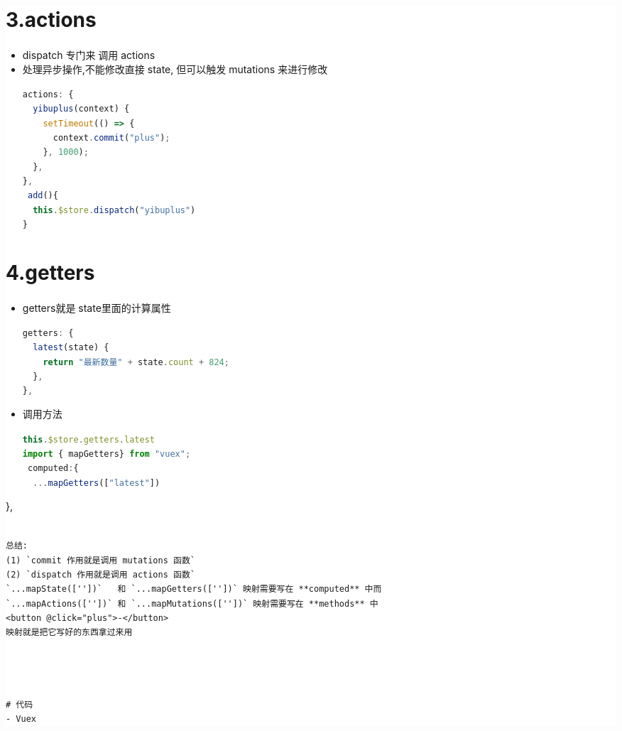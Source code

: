 


# 3.actions
- dispatch 专门来 调用 actions
- 处理异步操作,不能修改直接 state, 但可以触发 mutations 来进行修改
  ```js
  actions: {
    yibuplus(context) {
      setTimeout(() => {
        context.commit("plus");
      }, 1000);
    },
  },
   add(){
    this.$store.dispatch("yibuplus")
  }
  ```





 # 4.getters
- getters就是 state里面的计算属性
  ```js
  getters: {
    latest(state) {
      return "最新数量" + state.count + 824;
    },
  },
  ```
- 调用方法
  ```js
  this.$store.getters.latest
  import { mapGetters} from "vuex";
   computed:{
    ...mapGetters(["latest"])
 },
  ```

总结:
 (1) `commit 作用就是调用 mutations 函数`
 (2) `dispatch 作用就是调用 actions 函数`
`...mapState([''])`   和 `...mapGetters([''])` 映射需要写在 **computed** 中而
`...mapActions([''])` 和 `...mapMutations([''])` 映射需要写在 **methods** 中
<button @click="plus">-</button>
映射就是把它写好的东西拿过来用




# 代码
- Vuex
